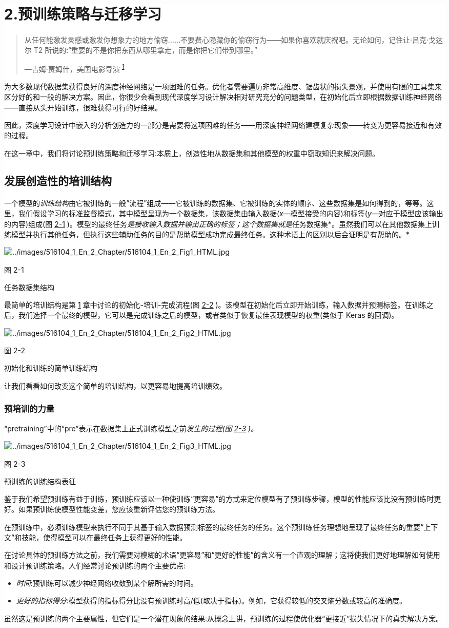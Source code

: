 # 2.预训练策略与迁移学习

> 从任何能激发灵感或激发你想象力的地方偷窃……不要费心隐藏你的偷窃行为——如果你喜欢就庆祝吧。无论如何，记住让·吕克·戈达尔 T2 所说的:“重要的不是你把东西从哪里拿走，而是你把它们带到哪里。”
> 
> —吉姆·贾姆什，美国电影导演 <sup>[1](#Fn1)</sup>

为大多数现代数据集获得良好的深度神经网络是一项困难的任务。优化者需要遍历非常高维度、锯齿状的损失景观，并使用有限的工具集来区分好的和一般的解决方案。因此，你很少会看到现代深度学习设计解决相对研究充分的问题类型，在初始化后立即根据数据训练神经网络——直接从头开始训练，很难获得可行的好结果。

因此，深度学习设计中嵌入的分析创造力的一部分是需要将这项困难的任务——用深度神经网络建模复杂现象——转变为更容易接近和有效的过程。

在这一章中，我们将讨论预训练策略和迁移学习:本质上，创造性地从数据集和其他模型的权重中窃取知识来解决问题。

## 发展创造性的培训结构

一个模型的*训练结构*由它被训练的一般“流程”组成——它被训练的数据集、它被训练的实体的顺序、这些数据集是如何得到的，等等。这里，我们假设学习的标准监督模式，其中模型呈现为一个数据集，该数据集由输入数据(*x*—模型接受的内容)和标签(*y*—对应于模型应该输出的内容)组成(图 [2-1](#Fig1) )。模型的最终任务*是接收输入数据并输出正确的标签；这个数据集就是*任务数据集*。虽然我们可以在其他数据集上训练模型并执行其他任务，但执行这些辅助任务的目的是帮助模型成功完成最终任务。这种术语上的区别以后会证明是有帮助的。*

![../images/516104_1_En_2_Chapter/516104_1_En_2_Fig1_HTML.jpg](../images/516104_1_En_2_Chapter/516104_1_En_2_Fig1_HTML.jpg)

图 2-1

任务数据集结构

最简单的培训结构是第 [1](1.html) 章中讨论的初始化-培训-完成流程(图 [2-2](#Fig2) )。该模型在初始化后立即开始训练，输入数据并预测标签。在训练之后，我们选择一个最终的模型，它可以是完成训练之后的模型，或者类似于恢复最佳表现模型的权重(类似于 Keras 的回调)。

![../images/516104_1_En_2_Chapter/516104_1_En_2_Fig2_HTML.jpg](../images/516104_1_En_2_Chapter/516104_1_En_2_Fig2_HTML.jpg)

图 2-2

初始化和训练的简单训练结构

让我们看看如何改变这个简单的培训结构，以更容易地提高培训绩效。

### 预培训的力量

“pretraining”中的“pre”表示在数据集上正式训练模型之前*发生的过程(图 [2-3](#Fig3) )。*

![../images/516104_1_En_2_Chapter/516104_1_En_2_Fig3_HTML.jpg](../images/516104_1_En_2_Chapter/516104_1_En_2_Fig3_HTML.jpg)

图 2-3

预训练的训练结构表征

鉴于我们希望预训练有益于训练，预训练应该以一种使训练“更容易”的方式来定位模型有了预训练步骤，模型的性能应该比没有预训练时更好。如果预训练使模型性能变差，您应该重新评估您的预训练方法。

在预训练中，必须训练模型来执行不同于其基于输入数据预测标签的最终任务的任务。这个预训练任务理想地呈现了最终任务的重要“上下文”和技能，使得模型可以在最终任务上获得更好的性能。

在讨论具体的预训练方法之前，我们需要对模糊的术语“更容易”和“更好的性能”的含义有一个直观的理解；这将使我们更好地理解如何使用和设计预训练策略。人们经常讨论预训练的两个主要优点:

*   *时间*:预训练可以减少神经网络收敛到某个解所需的时间。

*   *更好的指标得分*:模型获得的指标得分比没有预训练时高/低(取决于指标)。例如，它获得较低的交叉熵分数或较高的准确度。

虽然这是预训练的两个主要属性，但它们是一个潜在现象的结果:从概念上讲，预训练的过程使优化器“更接近”损失情况下的真实解决方案。
